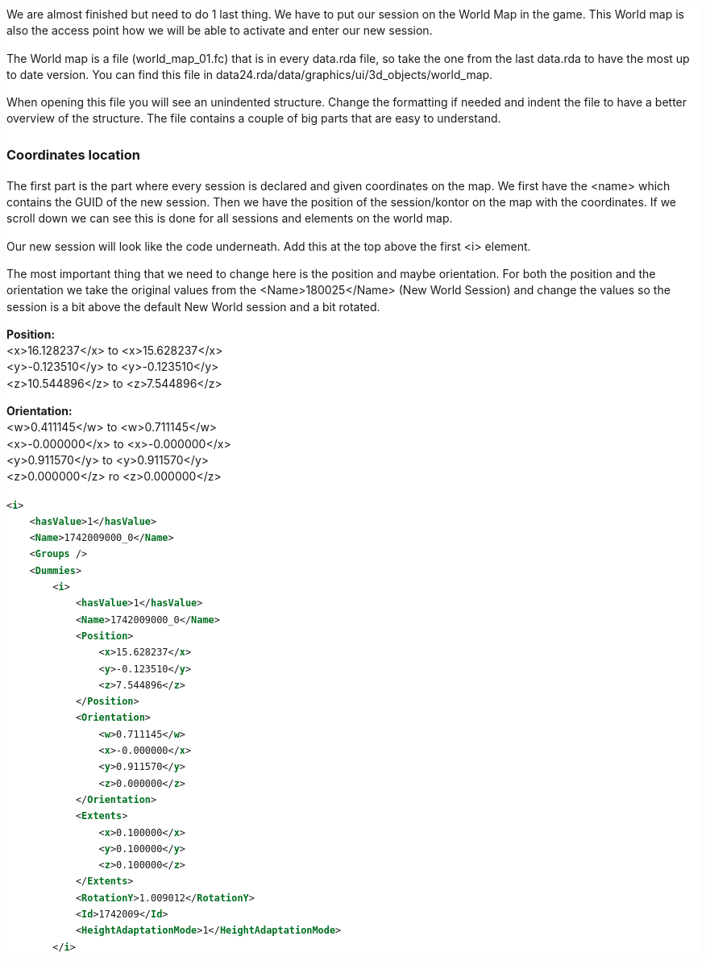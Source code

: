We are almost finished but need to do 1 last thing. We have to put our session on the World Map in the game. This World map is also the access point how we will be able to activate and enter our new session.

The World map is a file (world_map_01.fc) that is in every data.rda file, so take the one from the last data.rda to have the most up to date version. You can find this file in data24.rda/data/graphics/ui/3d_objects/world_map.

When opening this file you will see an unindented structure. Change the formatting if needed and indent the file to have a better overview of the structure. The file contains a couple of big parts that are easy to understand.

### Coordinates location

The first part is the part where every session is declared and given coordinates on the map. We first have the &lt;name> which contains the GUID of the new session. Then we have the position of the session/kontor on the map with the coordinates. If we scroll down we can see this is done for all sessions and elements on the world map.

Our new session will look like the code underneath. Add this at the top above the first &lt;i> element.

The most important thing that we need to change here is the position and maybe orientation. For both the position and the orientation we take the original values from the &lt;Name>180025&lt;/Name> (New World Session) and change the values so the session is a bit above the default New World session and a bit rotated.

**Position:**  
&lt;x>16.128237&lt;/x> to &lt;x>15.628237&lt;/x>  
&lt;y>-0.123510&lt;/y> to &lt;y>-0.123510&lt;/y>  
&lt;z>10.544896&lt;/z> to &lt;z>7.544896&lt;/z>

**Orientation:**  
&lt;w>0.411145&lt;/w> to &lt;w>0.711145&lt;/w>  
&lt;x>-0.000000&lt;/x> to &lt;x>-0.000000&lt;/x>  
&lt;y>0.911570&lt;/y> to &lt;y>0.911570&lt;/y>  
&lt;z>0.000000&lt;/z> ro &lt;z>0.000000&lt;/z>

```XML
<i>
    <hasValue>1</hasValue>
    <Name>1742009000_0</Name>
    <Groups />
    <Dummies>
        <i>
            <hasValue>1</hasValue>
            <Name>1742009000_0</Name>
            <Position>
                <x>15.628237</x>
                <y>-0.123510</y>
                <z>7.544896</z>
            </Position>
            <Orientation>
                <w>0.711145</w>
                <x>-0.000000</x>
                <y>0.911570</y>
                <z>0.000000</z>
            </Orientation>
            <Extents>
                <x>0.100000</x>
                <y>0.100000</y>
                <z>0.100000</z>
            </Extents>
            <RotationY>1.009012</RotationY>
            <Id>1742009</Id>
            <HeightAdaptationMode>1</HeightAdaptationMode>
        </i>
```